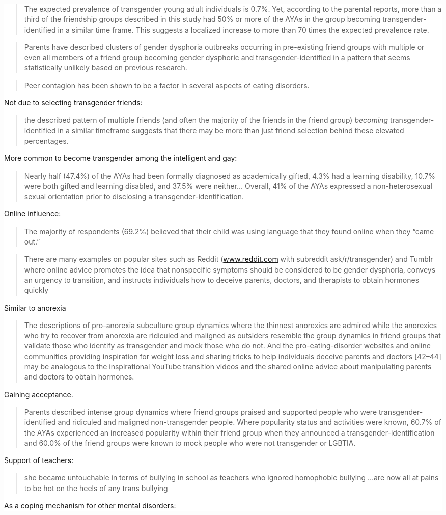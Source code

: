 > The expected prevalence of transgender young adult individuals is 0.7%. Yet, according to the parental reports, more than a third of the friendship groups described in this study had 50% or more of the AYAs in the group becoming transgender-identified in a similar time frame. This suggests a localized increase to more than 70 times the expected prevalence rate.

> Parents have described clusters of gender dysphoria outbreaks occurring in pre-existing friend groups with multiple or even all members of a friend group becoming gender dysphoric and transgender-identified in a pattern that seems statistically unlikely based on previous research.

> Peer contagion has been shown to be a factor in several aspects of eating disorders. 

Not due to selecting transgender friends:

> the described pattern of multiple friends (and often the majority of the friends in the friend group) *becoming* transgender-identified in a similar timeframe suggests that there may be more than just friend selection behind these elevated percentages.

More common to become transgender among the intelligent and gay:

> Nearly half (47.4%) of the AYAs had been formally diagnosed as academically gifted, 4.3% had a learning disability, 10.7% were both gifted and learning disabled, and 37.5% were neither... Overall, 41% of the AYAs expressed a non-heterosexual sexual orientation prior to disclosing a transgender-identification.

Online influence:

> The majority of respondents (69.2%) believed that their child was using language that they found online when they “came out.” 

> There are many examples on popular sites such as Reddit (www.reddit.com with subreddit ask/r/transgender) and Tumblr where online advice promotes the idea that nonspecific symptoms should be considered to be gender dysphoria, conveys an urgency to transition, and instructs individuals how to deceive parents, doctors, and therapists to obtain hormones quickly

Similar to anorexia

>  The descriptions of pro-anorexia subculture group dynamics where the thinnest anorexics are admired while the anorexics who try to recover from anorexia are ridiculed and maligned as outsiders resemble the group dynamics in friend groups that validate those who identify as transgender and mock those who do not. And the pro-eating-disorder websites and online communities providing inspiration for weight loss and sharing tricks to help individuals deceive parents and doctors [42–44] may be analogous to the inspirational YouTube transition videos and the shared online advice about manipulating parents and doctors to obtain hormones.

Gaining acceptance.

> Parents described intense group dynamics where friend groups praised and supported people who were transgender-identified and ridiculed and maligned non-transgender people. Where popularity status and activities were known, 60.7% of the AYAs experienced an increased popularity within their friend group when they announced a transgender-identification and 60.0% of the friend groups were known to mock people who were not transgender or LGBTIA.

Support of teachers:

> she became untouchable in terms of bullying in school as teachers who ignored homophobic bullying …are now all at pains to be hot on the heels of any trans bullying

As a coping mechanism for other mental disorders:
